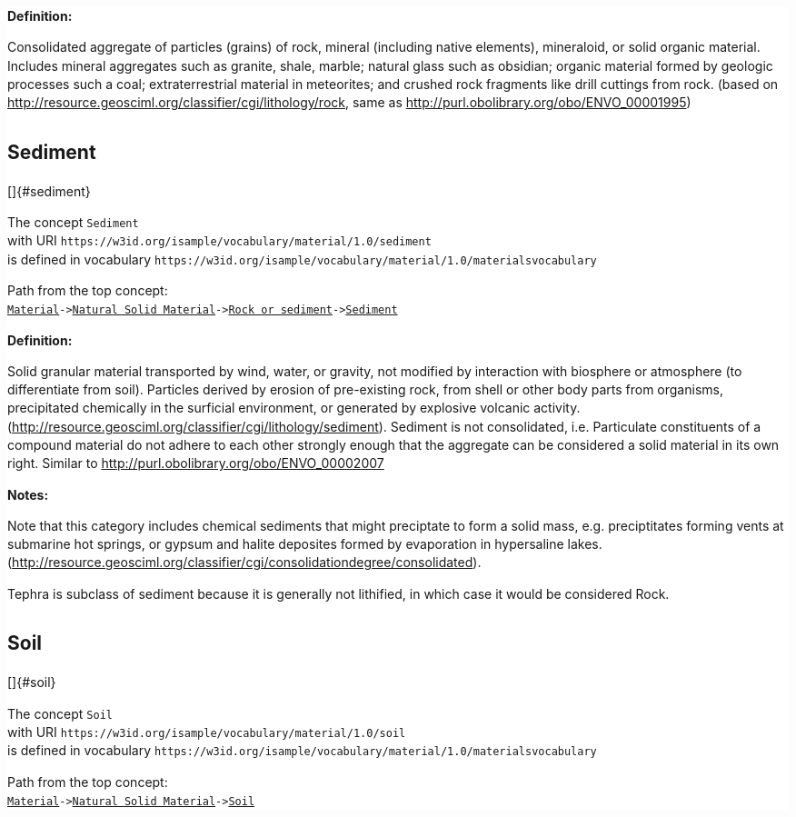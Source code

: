 

**Definition:**

Consolidated aggregate of particles (grains) of rock, mineral (including native elements), mineraloid, or solid organic material. Includes mineral aggregates such as granite, shale, marble; natural glass such as obsidian; organic material formed by geologic processes such a coal;  extraterrestrial material in meteorites; and  crushed rock fragments like drill cuttings from rock.  (based on http://resource.geosciml.org/classifier/cgi/lithology/rock, same as http://purl.obolibrary.org/obo/ENVO_00001995)


## Sediment
[]{#sediment}

The concept `Sediment` <br/> 
with URI `https://w3id.org/isample/vocabulary/material/1.0/sediment` <br/> 
is defined in vocabulary `https://w3id.org/isample/vocabulary/material/1.0/materialsvocabulary`

Path from the top concept: <br/>
[`Material`](#material)` -> `[`Natural Solid Material`](#natural-solid-material)` -> `[`Rock or sediment`](#rock-or-sediment)` -> `[`Sediment`](#sediment)



**Definition:**

Solid granular material transported by wind, water, or gravity, not modified by interaction with biosphere or atmosphere (to differentiate from soil). Particles derived by erosion of pre-existing rock, from shell or other body parts from organisms, precipitated chemically in the surficial environment, or generated by explosive volcanic activity. (http://resource.geosciml.org/classifier/cgi/lithology/sediment). Sediment is not consolidated, i.e. Particulate constituents of a compound material do not adhere to each other strongly enough that the aggregate can be considered a solid material in its own right. Similar to http://purl.obolibrary.org/obo/ENVO_00002007

**Notes:**

Note that this category includes chemical sediments that might preciptate to form a solid mass, e.g. preciptitates forming vents at submarine hot springs, or gypsum and halite deposites formed by evaporation in hypersaline lakes. (http://resource.geosciml.org/classifier/cgi/consolidationdegree/consolidated).

Tephra is subclass of sediment because it is generally not lithified, in which case it would be considered Rock.


## Soil
[]{#soil}

The concept `Soil` <br/> 
with URI `https://w3id.org/isample/vocabulary/material/1.0/soil` <br/> 
is defined in vocabulary `https://w3id.org/isample/vocabulary/material/1.0/materialsvocabulary`

Path from the top concept: <br/>
[`Material`](#material)` -> `[`Natural Solid Material`](#natural-solid-material)` -> `[`Soil`](#soil)
